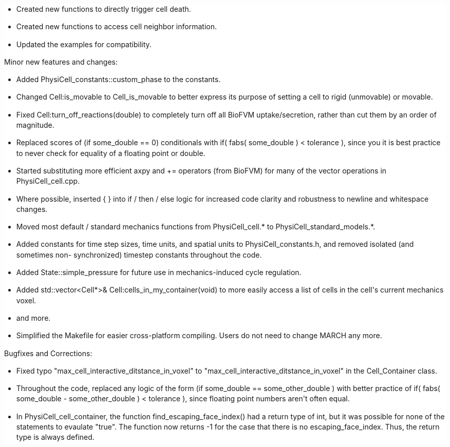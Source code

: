 + Created new functions to directly trigger cell death. 

+ Created new functions to access cell neighbor information. 

+ Updated the examples for compatibility. 

Minor new features and changes: 
+ Added PhysiCell_constants::custom_phase to the constants. 

+ Changed Cell:is_movable to Cell_is_movable to better express its 
  purpose of setting a cell to rigid (unmovable) or movable. 

+ Fixed Cell:turn_off_reactions(double) to completely turn off all 
  BioFVM uptake/secretion, rather than cut them by an order of 
  magnitude. 
  
+ Replaced scores of (if some_double == 0) conditionals with 
  if( fabs( some_double ) < tolerance ), since you it is best practice 
  to never check for equality of a floating point or double. 
  
+ Started substituting more efficient axpy and += operators 
  (from BioFVM) for many of the vector operations in PhysiCell_cell.cpp. 
  
+ Where possible, inserted { } into if / then / else logic for 
  increased code clarity and robustness to newline and whitespace 
  changes. 
  
+ Moved most default / standard mechanics functions from PhysiCell_cell.* to
  PhysiCell_standard_models.*. 
  
+ Added constants for time step sizes, time units, and spatial units to 
  PhysiCell_constants.h, and removed isolated (and sometimes non-
  synchronized) timestep constants throughout the code. 

+ Added State::simple_pressure for future use in mechanics-induced cycle 
  regulation. 
  
+ Added std::vector<Cell*>& Cell:cells_in_my_container(void) to more 
  easily access a list of cells in the cell's current mechanics voxel. 
  
+ and more. 

+ Simplified the Makefile for easier cross-platform compiling. Users 
  do not need to change MARCH any more. 
 
Bugfixes and Corrections: 

+ Fixed typo "max_cell_interactive_ditstance_in_voxel" to 
  "max_cell_interactive_ditstance_in_voxel" in the Cell_Container class. 

+ Throughout the code, replaced any logic of the form 
  (if some_double == some_other_double ) with better practice of 
  if( fabs( some_double - some_other_double ) < tolerance ), since 
  floating point numbers aren't often equal. 

+ In PhysiCell_cell_container, the function find_escaping_face_index() 
  had a return type of int, but it was possible for none of the statements 
  to evaulate "true". The function now returns -1 for the case that 
  there is no escaping_face_index. Thus, the return type is always defined. 
